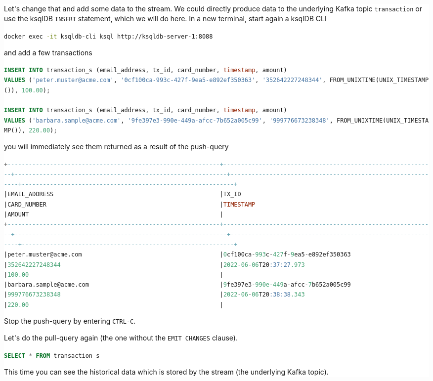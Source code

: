 ```
```

Let's change that and add some data to the stream. We could directly produce data to the underlying Kafka topic `transaction` or use the ksqlDB `INSERT` statement, which we will do here. In a new terminal, start again a ksqlDB CLI

```bash
docker exec -it ksqldb-cli ksql http://ksqldb-server-1:8088
```

and add a few transactions

```sql
INSERT INTO transaction_s (email_address, tx_id, card_number, timestamp, amount) 
VALUES ('peter.muster@acme.com', '0cf100ca-993c-427f-9ea5-e892ef350363', '352642227248344', FROM_UNIXTIME(UNIX_TIMESTAMP()), 100.00);

INSERT INTO transaction_s (email_address, tx_id, card_number, timestamp, amount) 
VALUES ('barbara.sample@acme.com', '9fe397e3-990e-449a-afcc-7b652a005c99', '999776673238348', FROM_UNIXTIME(UNIX_TIMESTAMP()), 220.00);
```

you will immediately see them returned as a result of the push-query

```sql
+------------------------------------------------------------+------------------------------------------------------------+------------------------------------------------------------+------------------------------------------------------------+------------------------------------------------------------+
|EMAIL_ADDRESS                                               |TX_ID                                                       |CARD_NUMBER                                                 |TIMESTAMP                                                   |AMOUNT                                                      |
+------------------------------------------------------------+------------------------------------------------------------+------------------------------------------------------------+------------------------------------------------------------+------------------------------------------------------------+
|peter.muster@acme.com                                       |0cf100ca-993c-427f-9ea5-e892ef350363                        |352642227248344                                             |2022-06-06T20:37:27.973                                     |100.00                                                      |
|barbara.sample@acme.com                                     |9fe397e3-990e-449a-afcc-7b652a005c99                        |999776673238348                                             |2022-06-06T20:38:38.343                                     |220.00                                                      |
```

Stop the push-query by entering `CTRL-C`. 

Let's do the pull-query again (the one without the `EMIT CHANGES` clause). 

```sql
SELECT * FROM transaction_s 
```

This time you can see the historical data which is stored by the stream (the underlying Kafka topic). 
